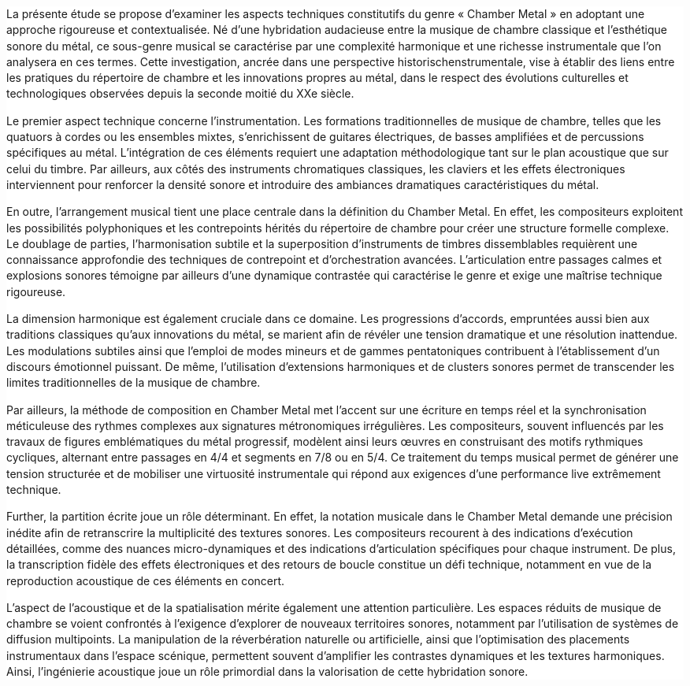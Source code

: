 La présente étude se propose d’examiner les aspects techniques constitutifs du genre « Chamber Metal
» en adoptant une approche rigoureuse et contextualisée. Né d’une hybridation audacieuse entre la
musique de chambre classique et l’esthétique sonore du métal, ce sous-genre musical se caractérise
par une complexité harmonique et une richesse instrumentale que l’on analysera en ces termes. Cette
investigation, ancrée dans une perspective historischenstrumentale, vise à établir des liens entre
les pratiques du répertoire de chambre et les innovations propres au métal, dans le respect des
évolutions culturelles et technologiques observées depuis la seconde moitié du XXe siècle.

Le premier aspect technique concerne l’instrumentation. Les formations traditionnelles de musique de
chambre, telles que les quatuors à cordes ou les ensembles mixtes, s’enrichissent de guitares
électriques, de basses amplifiées et de percussions spécifiques au métal. L’intégration de ces
éléments requiert une adaptation méthodologique tant sur le plan acoustique que sur celui du timbre.
Par ailleurs, aux côtés des instruments chromatiques classiques, les claviers et les effets
électroniques interviennent pour renforcer la densité sonore et introduire des ambiances dramatiques
caractéristiques du métal.

En outre, l’arrangement musical tient une place centrale dans la définition du Chamber Metal. En
effet, les compositeurs exploitent les possibilités polyphoniques et les contrepoints hérités du
répertoire de chambre pour créer une structure formelle complexe. Le doublage de parties,
l’harmonisation subtile et la superposition d’instruments de timbres dissemblables requièrent une
connaissance approfondie des techniques de contrepoint et d’orchestration avancées. L’articulation
entre passages calmes et explosions sonores témoigne par ailleurs d’une dynamique contrastée qui
caractérise le genre et exige une maîtrise technique rigoureuse.

La dimension harmonique est également cruciale dans ce domaine. Les progressions d’accords,
empruntées aussi bien aux traditions classiques qu’aux innovations du métal, se marient afin de
révéler une tension dramatique et une résolution inattendue. Les modulations subtiles ainsi que
l’emploi de modes mineurs et de gammes pentatoniques contribuent à l’établissement d’un discours
émotionnel puissant. De même, l’utilisation d’extensions harmoniques et de clusters sonores permet
de transcender les limites traditionnelles de la musique de chambre.

Par ailleurs, la méthode de composition en Chamber Metal met l’accent sur une écriture en temps réel
et la synchronisation méticuleuse des rythmes complexes aux signatures métronomiques irrégulières.
Les compositeurs, souvent influencés par les travaux de figures emblématiques du métal progressif,
modèlent ainsi leurs œuvres en construisant des motifs rythmiques cycliques, alternant entre
passages en 4/4 et segments en 7/8 ou en 5/4. Ce traitement du temps musical permet de générer une
tension structurée et de mobiliser une virtuosité instrumentale qui répond aux exigences d’une
performance live extrêmement technique.

Further, la partition écrite joue un rôle déterminant. En effet, la notation musicale dans le
Chamber Metal demande une précision inédite afin de retranscrire la multiplicité des textures
sonores. Les compositeurs recourent à des indications d’exécution détaillées, comme des nuances
micro-dynamiques et des indications d’articulation spécifiques pour chaque instrument. De plus, la
transcription fidèle des effets électroniques et des retours de boucle constitue un défi technique,
notamment en vue de la reproduction acoustique de ces éléments en concert.

L’aspect de l’acoustique et de la spatialisation mérite également une attention particulière. Les
espaces réduits de musique de chambre se voient confrontés à l’exigence d’explorer de nouveaux
territoires sonores, notamment par l’utilisation de systèmes de diffusion multipoints. La
manipulation de la réverbération naturelle ou artificielle, ainsi que l’optimisation des placements
instrumentaux dans l’espace scénique, permettent souvent d’amplifier les contrastes dynamiques et
les textures harmoniques. Ainsi, l’ingénierie acoustique joue un rôle primordial dans la
valorisation de cette hybridation sonore.

